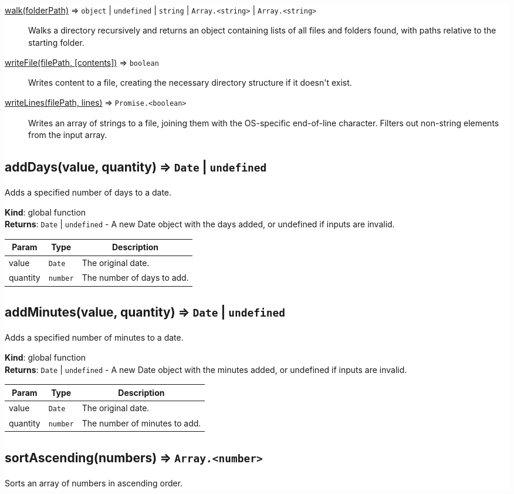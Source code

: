 <dt><a href="#walk">walk(folderPath)</a> ⇒ <code>object</code> | <code>undefined</code> | <code>string</code> | <code>Array.&lt;string&gt;</code> | <code>Array.&lt;string&gt;</code></dt>
<dd><p>Walks a directory recursively and returns an object containing lists of all files and folders found,
with paths relative to the starting folder.</p>
</dd>
<dt><a href="#writeFile">writeFile(filePath, [contents])</a> ⇒ <code>boolean</code></dt>
<dd><p>Writes content to a file, creating the necessary directory structure if it doesn&#39;t exist.</p>
</dd>
<dt><a href="#writeLines">writeLines(filePath, lines)</a> ⇒ <code>Promise.&lt;boolean&gt;</code></dt>
<dd><p>Writes an array of strings to a file, joining them with the OS-specific end-of-line character.
Filters out non-string elements from the input array.</p>
</dd>
</dl>

<a name="addDays"></a>

## addDays(value, quantity) ⇒ <code>Date</code> \| <code>undefined</code>
Adds a specified number of days to a date.

**Kind**: global function  
**Returns**: <code>Date</code> \| <code>undefined</code> - A new Date object with the days added, or undefined if inputs are invalid.  

| Param | Type | Description |
| --- | --- | --- |
| value | <code>Date</code> | The original date. |
| quantity | <code>number</code> | The number of days to add. |

<a name="addMinutes"></a>

## addMinutes(value, quantity) ⇒ <code>Date</code> \| <code>undefined</code>
Adds a specified number of minutes to a date.

**Kind**: global function  
**Returns**: <code>Date</code> \| <code>undefined</code> - A new Date object with the minutes added, or undefined if inputs are invalid.  

| Param | Type | Description |
| --- | --- | --- |
| value | <code>Date</code> | The original date. |
| quantity | <code>number</code> | The number of minutes to add. |

<a name="sortAscending"></a>

## sortAscending(numbers) ⇒ <code>Array.&lt;number&gt;</code>
Sorts an array of numbers in ascending order.
